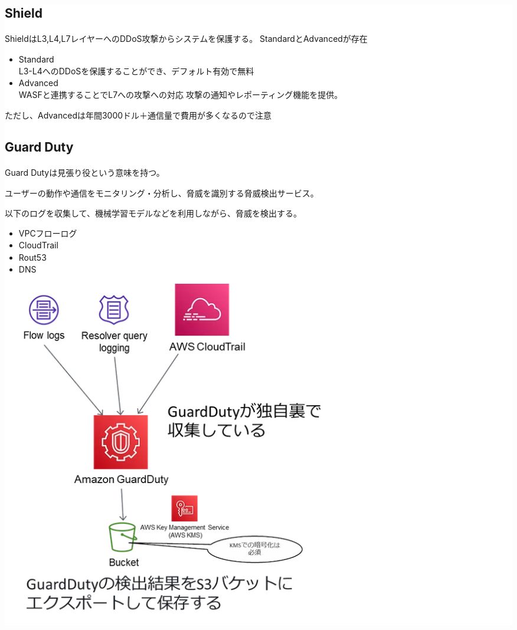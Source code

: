 


## Shield
ShieldはL3,L4,L7レイヤーへのDDoS攻撃からシステムを保護する。
StandardとAdvancedが存在
- Standard  
  L3-L4へのDDoSを保護することができ、デフォルト有効で無料
- Advanced  
  WASFと連携することでL7への攻撃への対応
  攻撃の通知やレポーティング機能を提供。  

ただし、Advancedは年間3000ドル＋通信量で費用が多くなるので注意








## Guard Duty
Guard Dutyは見張り役という意味を持つ。

ユーザーの動作や通信をモニタリング・分析し、脅威を識別する脅威検出サービス。

以下のログを収集して、機械学習モデルなどを利用しながら、脅威を検出する。
- VPCフローログ
- CloudTrail
- Rout53
- DNS

![](img/guardduty.png)

